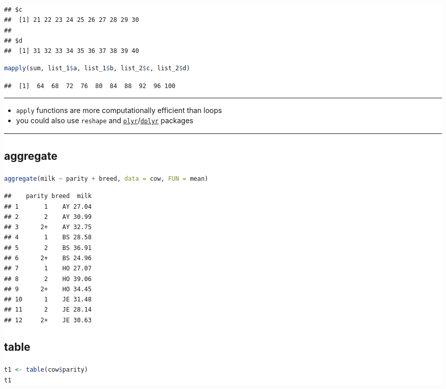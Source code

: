 ```
## $c
##  [1] 21 22 23 24 25 26 27 28 29 30
## 
## $d
##  [1] 31 32 33 34 35 36 37 38 39 40
```

```r
mapply(sum, list_1$a, list_1$b, list_2$c, list_2$d)
```

```
##  [1]  64  68  72  76  80  84  88  92  96 100
```


---

* `apply` functions are more computationally efficient than loops
* you could also use `reshape` and
  [`plyr`](http://plyr.had.co.nz/)/[`dplyr`](http://cran.rstudio.com/web/packages/dplyr/vignettes/introduction.html)
  packages


---

## aggregate


```r
aggregate(milk ~ parity + breed, data = cow, FUN = mean)
```

```
##    parity breed  milk
## 1       1    AY 27.04
## 2       2    AY 30.99
## 3      2+    AY 32.75
## 4       1    BS 28.58
## 5       2    BS 36.91
## 6      2+    BS 24.96
## 7       1    HO 27.07
## 8       2    HO 39.06
## 9      2+    HO 34.45
## 10      1    JE 31.48
## 11      2    JE 28.14
## 12     2+    JE 30.63
```


## table


```r
t1 <- table(cow$parity)
t1
```
